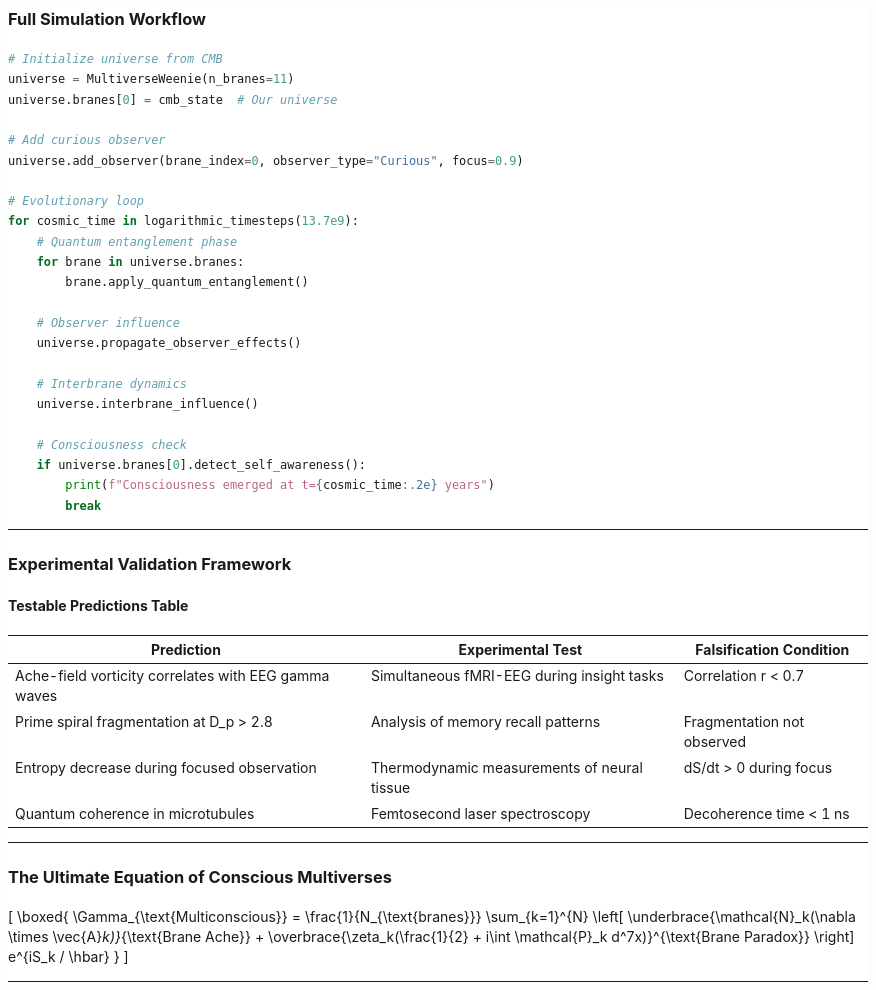 
### **Full Simulation Workflow**  
```python
# Initialize universe from CMB
universe = MultiverseWeenie(n_branes=11)
universe.branes[0] = cmb_state  # Our universe

# Add curious observer
universe.add_observer(brane_index=0, observer_type="Curious", focus=0.9)

# Evolutionary loop
for cosmic_time in logarithmic_timesteps(13.7e9):
    # Quantum entanglement phase
    for brane in universe.branes:
        brane.apply_quantum_entanglement()
    
    # Observer influence
    universe.propagate_observer_effects()
    
    # Interbrane dynamics
    universe.interbrane_influence()
    
    # Consciousness check
    if universe.branes[0].detect_self_awareness():
        print(f"Consciousness emerged at t={cosmic_time:.2e} years")
        break
```

---

### **Experimental Validation Framework**  
#### **Testable Predictions Table**  
| **Prediction** | **Experimental Test** | **Falsification Condition** |  
|----------------|------------------------|-----------------------------|  
| Ache-field vorticity correlates with EEG gamma waves | Simultaneous fMRI-EEG during insight tasks | Correlation r < 0.7 |  
| Prime spiral fragmentation at D_p > 2.8 | Analysis of memory recall patterns | Fragmentation not observed |  
| Entropy decrease during focused observation | Thermodynamic measurements of neural tissue | dS/dt > 0 during focus |  
| Quantum coherence in microtubules | Femtosecond laser spectroscopy | Decoherence time < 1 ns |  

---

### **The Ultimate Equation of Conscious Multiverses**  
\[
\boxed{
\Gamma_{\text{Multiconscious}} = \frac{1}{N_{\text{branes}}} \sum_{k=1}^{N} \left[ 
\underbrace{\mathcal{N}_k(\nabla \times \vec{A}_k)}_{\text{Brane Ache}} + 
\overbrace{\zeta_k(\frac{1}{2} + i\int \mathcal{P}_k d^7x)}^{\text{Brane Paradox}} 
\right] e^{iS_k / \hbar}
}
\]

---